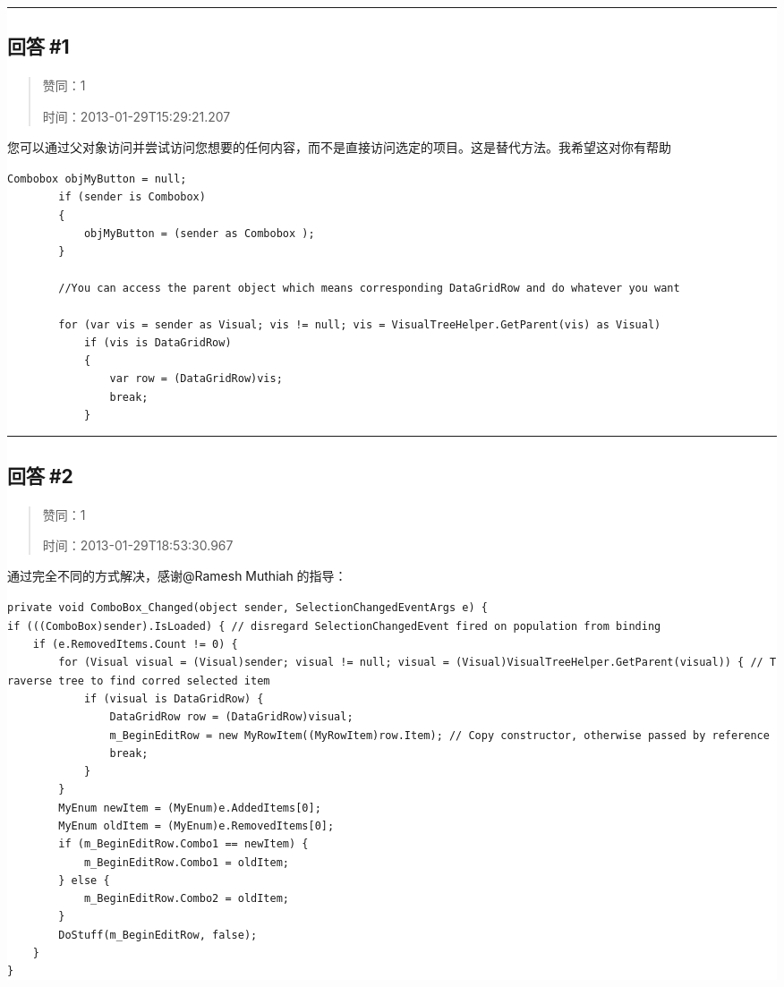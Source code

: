 * * *

## 回答 #1

> 赞同：1
> 
> 时间：2013-01-29T15:29:21.207

您可以通过父对象访问并尝试访问您想要的任何内容，而不是直接访问选定的项目。这是替代方法。我希望这对你有帮助

```
Combobox objMyButton = null;
        if (sender is Combobox)
        {
            objMyButton = (sender as Combobox );    
        }

        //You can access the parent object which means corresponding DataGridRow and do whatever you want

        for (var vis = sender as Visual; vis != null; vis = VisualTreeHelper.GetParent(vis) as Visual)
            if (vis is DataGridRow)
            {
                var row = (DataGridRow)vis;                 
                break;
            } 
```

* * *

## 回答 #2

> 赞同：1
> 
> 时间：2013-01-29T18:53:30.967

通过完全不同的方式解决，感谢@Ramesh Muthiah 的指导：

```
private void ComboBox_Changed(object sender, SelectionChangedEventArgs e) {
if (((ComboBox)sender).IsLoaded) { // disregard SelectionChangedEvent fired on population from binding
    if (e.RemovedItems.Count != 0) {
        for (Visual visual = (Visual)sender; visual != null; visual = (Visual)VisualTreeHelper.GetParent(visual)) { // Traverse tree to find corred selected item
            if (visual is DataGridRow) {
                DataGridRow row = (DataGridRow)visual;
                m_BeginEditRow = new MyRowItem((MyRowItem)row.Item); // Copy constructor, otherwise passed by reference
                break;
            }
        }
        MyEnum newItem = (MyEnum)e.AddedItems[0];
        MyEnum oldItem = (MyEnum)e.RemovedItems[0];
        if (m_BeginEditRow.Combo1 == newItem) {
            m_BeginEditRow.Combo1 = oldItem;
        } else {
            m_BeginEditRow.Combo2 = oldItem;
        }
        DoStuff(m_BeginEditRow, false);
    }
} 
```

